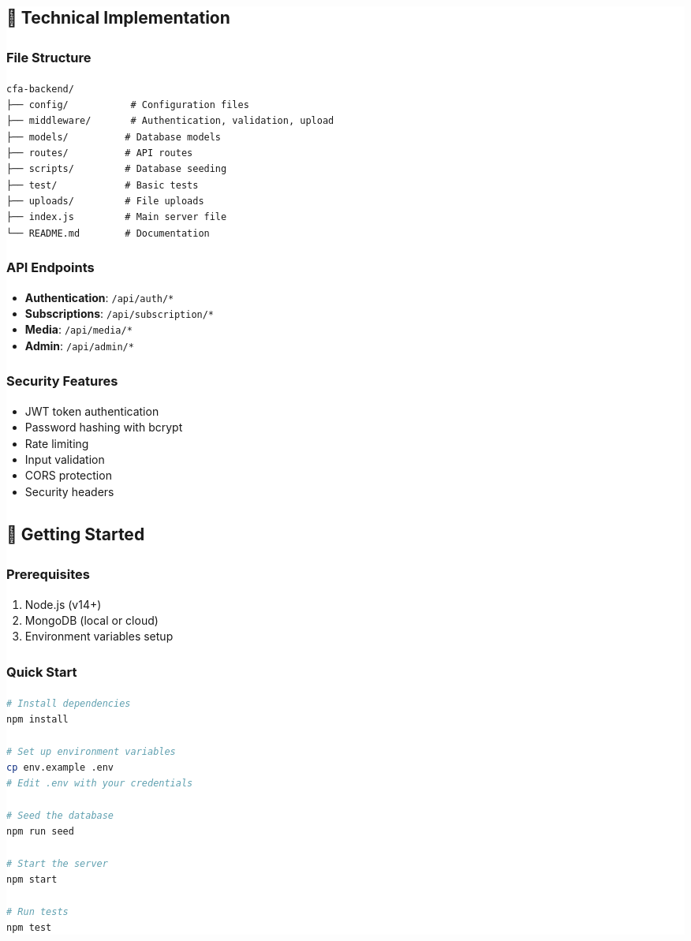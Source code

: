 ## 🔧 Technical Implementation

### File Structure
```
cfa-backend/
├── config/           # Configuration files
├── middleware/       # Authentication, validation, upload
├── models/          # Database models
├── routes/          # API routes
├── scripts/         # Database seeding
├── test/            # Basic tests
├── uploads/         # File uploads
├── index.js         # Main server file
└── README.md        # Documentation
```

### API Endpoints
- **Authentication**: `/api/auth/*`
- **Subscriptions**: `/api/subscription/*`
- **Media**: `/api/media/*`
- **Admin**: `/api/admin/*`

### Security Features
- JWT token authentication
- Password hashing with bcrypt
- Rate limiting
- Input validation
- CORS protection
- Security headers

## 🚀 Getting Started

### Prerequisites
1. Node.js (v14+)
2. MongoDB (local or cloud)
3. Environment variables setup

### Quick Start
```bash
# Install dependencies
npm install

# Set up environment variables
cp env.example .env
# Edit .env with your credentials

# Seed the database
npm run seed

# Start the server
npm start

# Run tests
npm test
```

